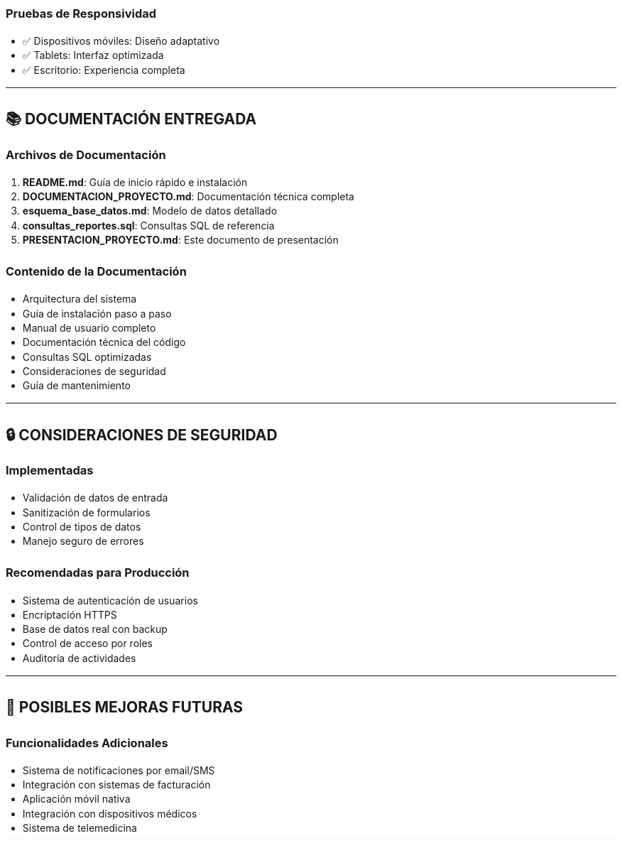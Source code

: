 ### Pruebas de Responsividad
- ✅ Dispositivos móviles: Diseño adaptativo
- ✅ Tablets: Interfaz optimizada
- ✅ Escritorio: Experiencia completa

---

## 📚 DOCUMENTACIÓN ENTREGADA

### Archivos de Documentación
1. **README.md**: Guía de inicio rápido e instalación
2. **DOCUMENTACION_PROYECTO.md**: Documentación técnica completa
3. **esquema_base_datos.md**: Modelo de datos detallado
4. **consultas_reportes.sql**: Consultas SQL de referencia
5. **PRESENTACION_PROYECTO.md**: Este documento de presentación

### Contenido de la Documentación
- Arquitectura del sistema
- Guía de instalación paso a paso
- Manual de usuario completo
- Documentación técnica del código
- Consultas SQL optimizadas
- Consideraciones de seguridad
- Guía de mantenimiento

---

## 🔒 CONSIDERACIONES DE SEGURIDAD

### Implementadas
- Validación de datos de entrada
- Sanitización de formularios
- Control de tipos de datos
- Manejo seguro de errores

### Recomendadas para Producción
- Sistema de autenticación de usuarios
- Encriptación HTTPS
- Base de datos real con backup
- Control de acceso por roles
- Auditoría de actividades

---

## 🚀 POSIBLES MEJORAS FUTURAS

### Funcionalidades Adicionales
- Sistema de notificaciones por email/SMS
- Integración con sistemas de facturación
- Aplicación móvil nativa
- Integración con dispositivos médicos
- Sistema de telemedicina
